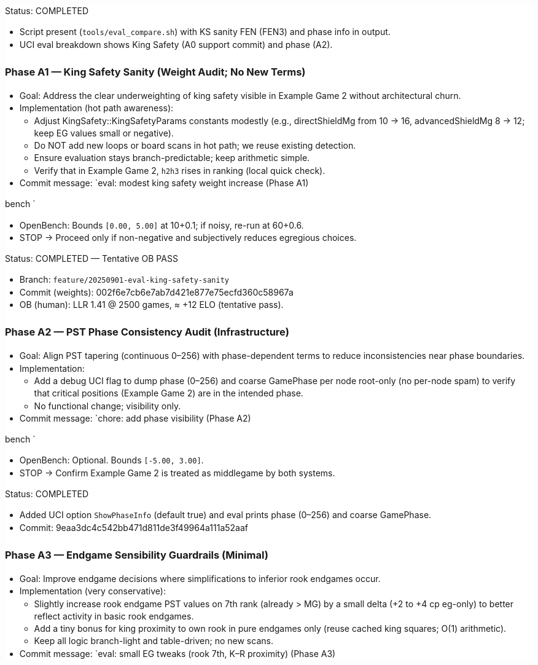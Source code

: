 Status: COMPLETED
- Script present (`tools/eval_compare.sh`) with KS sanity FEN (FEN3) and phase info in output.
- UCI eval breakdown shows King Safety (A0 support commit) and phase (A2).

### Phase A1 — King Safety Sanity (Weight Audit; No New Terms)
- Goal: Address the clear underweighting of king safety visible in Example Game 2 without architectural churn.
- Implementation (hot path awareness):
  - Adjust KingSafety::KingSafetyParams constants modestly (e.g., directShieldMg from 10 → 16, advancedShieldMg 8 → 12; keep EG values small or negative).
  - Do NOT add new loops or board scans in hot path; we reuse existing detection.
  - Ensure evaluation stays branch-predictable; keep arithmetic simple.
  - Verify that in Example Game 2, `h2h3` rises in ranking (local quick check).
- Commit message: `eval: modest king safety weight increase (Phase A1)

bench <nodes>`
- OpenBench: Bounds `[0.00, 5.00]` at 10+0.1; if noisy, re-run at 60+0.6.
- STOP → Proceed only if non-negative and subjectively reduces egregious choices.

Status: COMPLETED — Tentative OB PASS
- Branch: `feature/20250901-eval-king-safety-sanity`
- Commit (weights): 002f6e7cb6e7ab7d421e877e75ecfd360c58967a
- OB (human): LLR 1.41 @ 2500 games, ≈ +12 ELO (tentative pass).

### Phase A2 — PST Phase Consistency Audit (Infrastructure)
- Goal: Align PST tapering (continuous 0–256) with phase-dependent terms to reduce inconsistencies near phase boundaries.
- Implementation:
  - Add a debug UCI flag to dump phase (0–256) and coarse GamePhase per node root-only (no per-node spam) to verify that critical positions (Example Game 2) are in the intended phase.
  - No functional change; visibility only.
- Commit message: `chore: add phase visibility (Phase A2)

bench <nodes>`
- OpenBench: Optional. Bounds `[-5.00, 3.00]`.
- STOP → Confirm Example Game 2 is treated as middlegame by both systems.

Status: COMPLETED
- Added UCI option `ShowPhaseInfo` (default true) and eval prints phase (0–256) and coarse GamePhase.
- Commit: 9eaa3dc4c542bb471d811de3f49964a111a52aaf

### Phase A3 — Endgame Sensibility Guardrails (Minimal)
- Goal: Improve endgame decisions where simplifications to inferior rook endgames occur.
- Implementation (very conservative):
  - Slightly increase rook endgame PST values on 7th rank (already > MG) by a small delta (+2 to +4 cp eg-only) to better reflect activity in basic rook endgames.
  - Add a tiny bonus for king proximity to own rook in pure endgames only (reuse cached king squares; O(1) arithmetic).
  - Keep all logic branch-light and table-driven; no new scans.
- Commit message: `eval: small EG tweaks (rook 7th, K–R proximity) (Phase A3)
